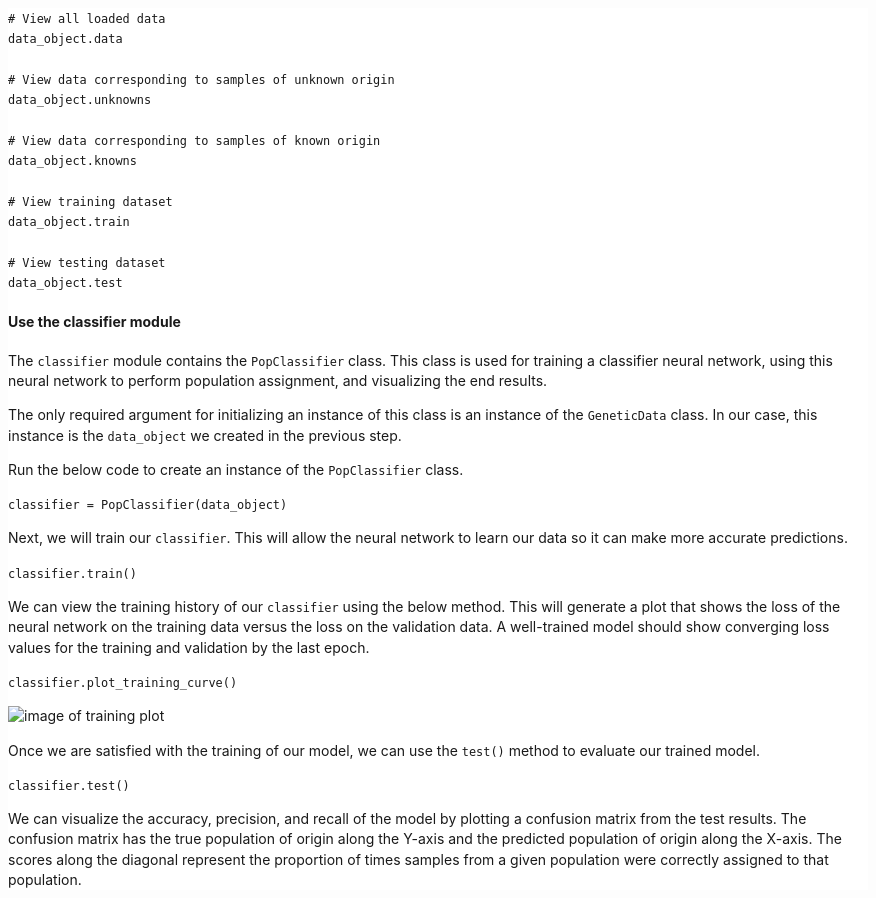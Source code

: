 ```
# View all loaded data
data_object.data

# View data corresponding to samples of unknown origin
data_object.unknowns

# View data corresponding to samples of known origin
data_object.knowns

# View training dataset
data_object.train

# View testing dataset
data_object.test
```

#### Use the classifier module

The `classifier` module contains the `PopClassifier` class. This class is used for training a classifier neural network, using this neural network to perform population assignment, and visualizing the end results.

The only required argument for initializing an instance of this class is an instance of the `GeneticData` class. In our case, this instance is the `data_object` we created in the previous step.

Run the below code to create an instance of the `PopClassifier` class.

```
classifier = PopClassifier(data_object)
```

Next, we will train our `classifier`. This will allow the neural network to learn our data so it can make more accurate predictions.

```
classifier.train()
```

We can view the training history of our `classifier` using the below method. This will generate a plot that shows the loss of the neural network on the training data versus the loss on the validation data. A well-trained model should show converging loss values for the training and validation by the last epoch.

```
classifier.plot_training_curve()
```

![image of training plot](https://github.com/ApexRMS/popfinder/blob/main/figures/classifier_training_history.png)

Once we are satisfied with the training of our model, we can use the `test()` method to evaluate our trained model.

```
classifier.test()
```

We can visualize the accuracy, precision, and recall of the model by plotting a confusion matrix from the test results. The confusion matrix has the true population of origin along the Y-axis and the predicted population of origin along the X-axis. The scores along the diagonal represent the proportion of times samples from a given population were correctly assigned to that population.
